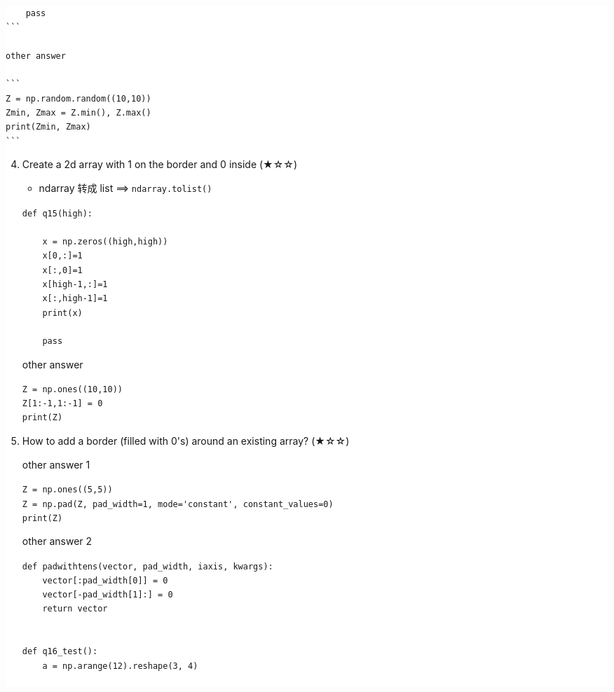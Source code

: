 	    pass
	```
	
	other answer
	
	```
	Z = np.random.random((10,10))
	Zmin, Zmax = Z.min(), Z.max()
	print(Zmin, Zmax)
	```

4. Create a 2d array with 1 on the border and 0 inside (★☆☆)
	
	- ndarray 转成 list ==> ```ndarray.tolist()```

		
	```
	def q15(high):
	    
	    x = np.zeros((high,high))
	    x[0,:]=1
	    x[:,0]=1
	    x[high-1,:]=1
	    x[:,high-1]=1
	    print(x)

    	pass
	```	 
	
	other answer
	
	```
	Z = np.ones((10,10))
	Z[1:-1,1:-1] = 0
	print(Z)
	```

5.  How to add a border (filled with 0's) around an existing array? (★☆☆)


	other answer 1
	
	```
	Z = np.ones((5,5))
	Z = np.pad(Z, pad_width=1, mode='constant', constant_values=0)
	print(Z)
	
	```
	
	other answer 2
	
	```
	def padwithtens(vector, pad_width, iaxis, kwargs):
	    vector[:pad_width[0]] = 0
	    vector[-pad_width[1]:] = 0
	    return vector
	
	
	def q16_test():
	    a = np.arange(12).reshape(3, 4)
	